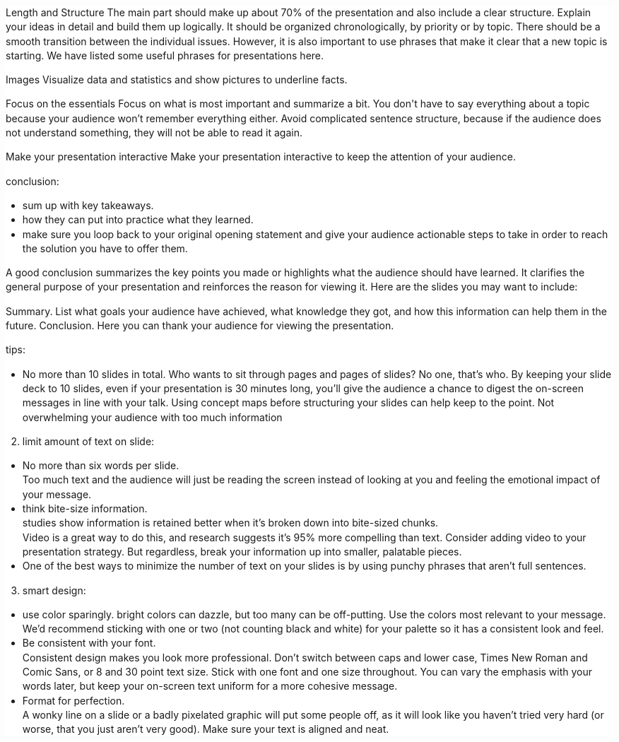 Length and Structure
The main part should make up about 70% of the presentation and also include a clear structure. Explain your ideas in detail and build them up logically. It should be organized chronologically, by priority or by topic. There should be a smooth transition between the individual issues. However, it is also important to use phrases that make it clear that a new topic is starting. We have listed some useful phrases for presentations here.


Images
Visualize data and statistics and show pictures to underline facts. 


Focus on the essentials
Focus on what is most important and summarize a bit. You don't have to say everything about a topic because your audience won’t remember everything either. Avoid complicated sentence structure, because if the audience does not understand something, they will not be able to read it again.


Make your presentation interactive
Make your presentation interactive to keep the attention of your audience. 

conclusion:  
- sum up with key takeaways.
- how they can put into practice what they learned.  
- make sure you loop back to your original opening statement and give your audience actionable steps to take in order to reach the solution you have to offer them.  

A good conclusion summarizes the key points you made or highlights what the audience should have learned. It clarifies the general purpose of your presentation and reinforces the reason for viewing it. Here are the slides you may want to include:

Summary. List what goals your audience have achieved, what knowledge they got, and how this information can help them in the future.
Conclusion. Here you can thank your audience for viewing the presentation.

tips:  
- No more than 10 slides in total.
Who wants to sit through pages and pages of slides? No one, that’s who. By keeping your slide deck to 10 slides, even if your presentation is 30 minutes long, you’ll give the audience a chance to digest the on-screen messages in line with your talk. Using concept maps before structuring your slides can help keep to the point. Not overwhelming your audience with too much information

2. limit amount of text on slide:
- No more than six words per slide.  
Too much text and the audience will just be reading the screen instead of looking at you and feeling the emotional impact of your message.  
- think bite-size information.  
studies show information is retained better when it’s broken down into bite-sized chunks.  
Video is a great way to do this, and research suggests it’s 95% more compelling than text. Consider adding video to your presentation strategy. But regardless, break your information up into smaller, palatable pieces.  
- One of the best ways to minimize the number of text on your slides is by using punchy phrases that aren’t full sentences.  

3. smart design:  
- use color sparingly.
bright colors can dazzle, but too many can be off-putting. Use the colors most relevant to your message. We’d recommend sticking with one or two (not counting black and white) for your palette so it has a consistent look and feel.  
- Be consistent with your font.  
Consistent design makes you look more professional. Don’t switch between caps and lower case, Times New Roman and Comic Sans, or 8 and 30 point text size. Stick with one font and one size throughout. You can vary the emphasis with your words later, but keep your on-screen text uniform for a more cohesive message.  
- Format for perfection.  
A wonky line on a slide or a badly pixelated graphic will put some people off, as it will look like you haven’t tried very hard (or worse, that you just aren’t very good). Make sure your text is aligned and neat.  
